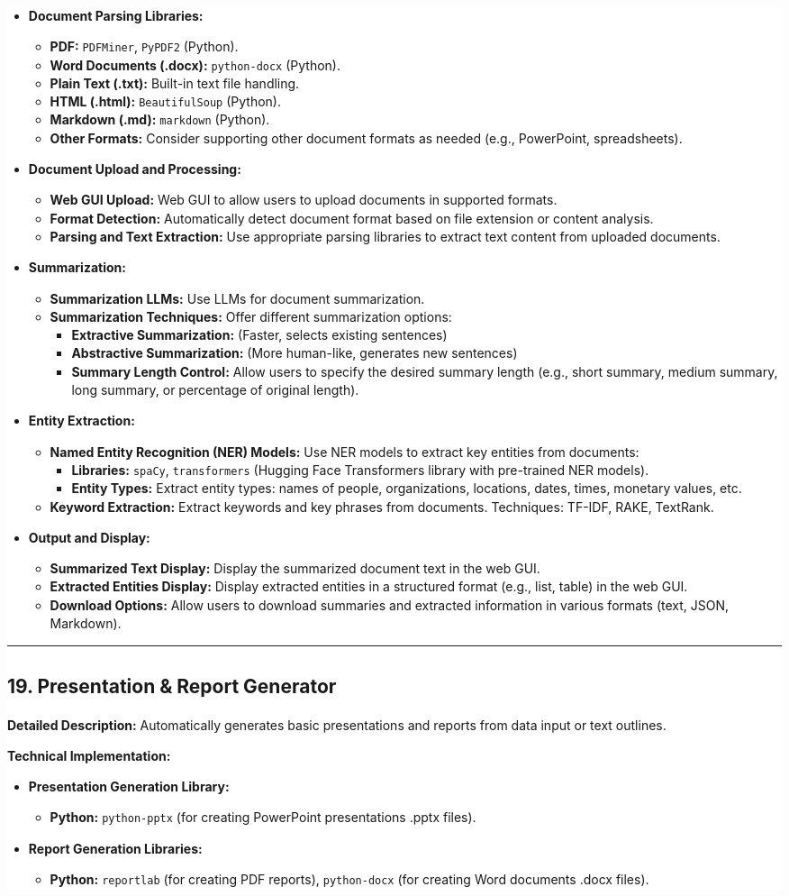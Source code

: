 *   **Document Parsing Libraries:**
    *   **PDF:** `PDFMiner`, `PyPDF2` (Python).
    *   **Word Documents (.docx):** `python-docx` (Python).
    *   **Plain Text (.txt):** Built-in text file handling.
    *   **HTML (.html):** `BeautifulSoup` (Python).
    *   **Markdown (.md):** `markdown` (Python).
    *   **Other Formats:** Consider supporting other document formats as needed (e.g., PowerPoint, spreadsheets).

*   **Document Upload and Processing:**
    *   **Web GUI Upload:** Web GUI to allow users to upload documents in supported formats.
    *   **Format Detection:** Automatically detect document format based on file extension or content analysis.
    *   **Parsing and Text Extraction:** Use appropriate parsing libraries to extract text content from uploaded documents.

*   **Summarization:**
    *   **Summarization LLMs:** Use LLMs for document summarization.
    *   **Summarization Techniques:** Offer different summarization options:
        *   **Extractive Summarization:** (Faster, selects existing sentences)
        *   **Abstractive Summarization:** (More human-like, generates new sentences)
        *   **Summary Length Control:** Allow users to specify the desired summary length (e.g., short summary, medium summary, long summary, or percentage of original length).

*   **Entity Extraction:**
    *   **Named Entity Recognition (NER) Models:** Use NER models to extract key entities from documents:
        *   **Libraries:** `spaCy`, `transformers` (Hugging Face Transformers library with pre-trained NER models).
        *   **Entity Types:** Extract entity types: names of people, organizations, locations, dates, times, monetary values, etc.
    *   **Keyword Extraction:** Extract keywords and key phrases from documents. Techniques: TF-IDF, RAKE, TextRank.

*   **Output and Display:**
    *   **Summarized Text Display:** Display the summarized document text in the web GUI.
    *   **Extracted Entities Display:** Display extracted entities in a structured format (e.g., list, table) in the web GUI.
    *   **Download Options:** Allow users to download summaries and extracted information in various formats (text, JSON, Markdown).

---

## 19. Presentation & Report Generator

**Detailed Description:**  Automatically generates basic presentations and reports from data input or text outlines.

**Technical Implementation:**

*   **Presentation Generation Library:**
    *   **Python:** `python-pptx` (for creating PowerPoint presentations .pptx files).

*   **Report Generation Libraries:**
    *   **Python:** `reportlab` (for creating PDF reports), `python-docx` (for creating Word documents .docx files).
